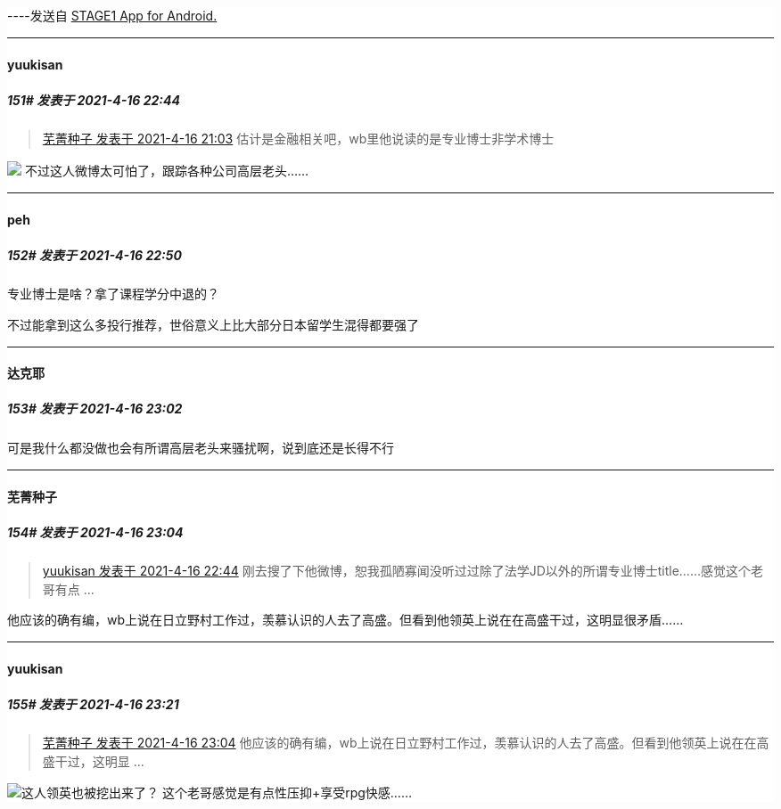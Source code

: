 
----发送自 [STAGE1 App for Android.](http://stage1.5j4m.com/?1.37)




-----

####  yuukisan  
##### 151#       发表于 2021-4-16 22:44


<blockquote><a href="httphttps://bbs.saraba1st.com/2b/forum.php?mod=redirect&amp;goto=findpost&amp;pid=50961273&amp;ptid=1999102" target="_blank">芜菁种子 发表于 2021-4-16 21:03</a>
估计是金融相关吧，wb里他说读的是专业博士非学术博士</blockquote>
<img src="https://static.saraba1st.com/image/smiley/face2017/002.png" referrerpolicy="no-referrer"> 不过这人微博太可怕了，跟踪各种公司高层老头……


-----

####  peh  
##### 152#       发表于 2021-4-16 22:50


专业博士是啥？拿了课程学分中退的？

不过能拿到这么多投行推荐，世俗意义上比大部分日本留学生混得都要强了


-----

####  达克耶  
##### 153#       发表于 2021-4-16 23:02


可是我什么都没做也会有所谓高层老头来骚扰啊，说到底还是长得不行


-----

####  芜菁种子  
##### 154#       发表于 2021-4-16 23:04


<blockquote><a href="httphttps://bbs.saraba1st.com/2b/forum.php?mod=redirect&amp;goto=findpost&amp;pid=50962259&amp;ptid=1999102" target="_blank">yuukisan 发表于 2021-4-16 22:44</a>
刚去搜了下他微博，恕我孤陋寡闻没听过过除了法学JD以外的所谓专业博士title……感觉这个老哥有点 ...</blockquote>
他应该的确有编，wb上说在日立野村工作过，羡慕认识的人去了高盛。但看到他领英上说在在高盛干过，这明显很矛盾……


-----

####  yuukisan  
##### 155#       发表于 2021-4-16 23:21


<blockquote><a href="httphttps://bbs.saraba1st.com/2b/forum.php?mod=redirect&amp;goto=findpost&amp;pid=50962444&amp;ptid=1999102" target="_blank">芜菁种子 发表于 2021-4-16 23:04</a>
他应该的确有编，wb上说在日立野村工作过，羡慕认识的人去了高盛。但看到他领英上说在在高盛干过，这明显 ...</blockquote>
<img src="https://static.saraba1st.com/image/smiley/face2017/105.png" referrerpolicy="no-referrer">这人领英也被挖出来了？ 这个老哥感觉是有点性压抑+享受rpg快感……


                                            